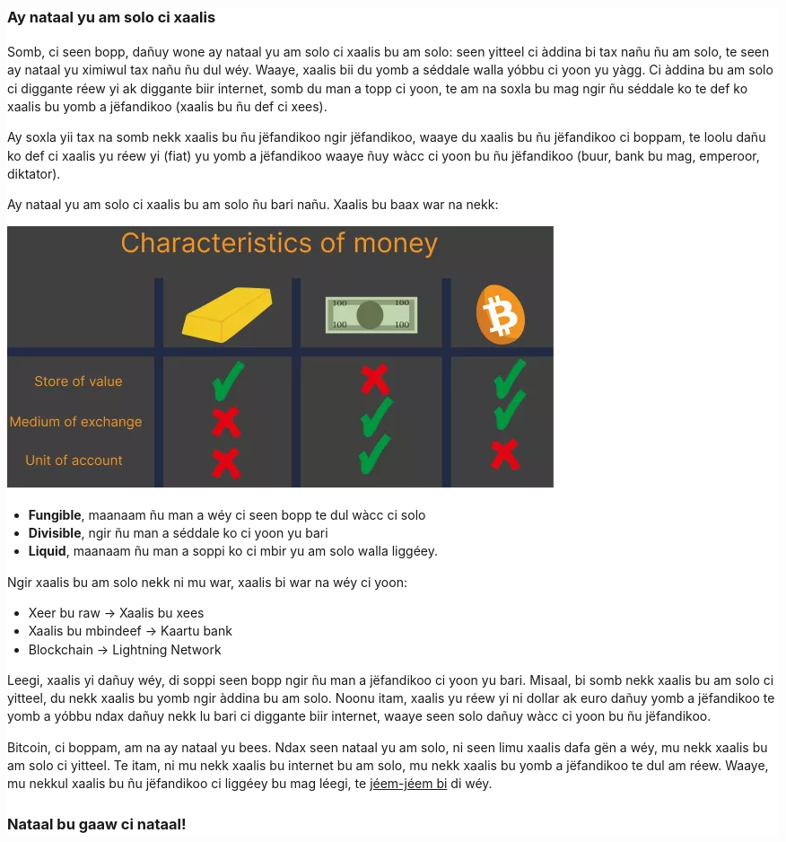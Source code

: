 ### Ay nataal yu am solo ci xaalis

Somb, ci seen bopp, dañuy wone ay nataal yu am solo ci xaalis bu am solo: seen yitteel ci àddina bi tax nañu ñu am solo, te seen ay nataal yu ximiwul tax nañu ñu dul wéy. Waaye, xaalis bii du yomb a séddale walla yóbbu ci yoon yu yàgg. Ci àddina bu am solo ci diggante réew yi ak diggante biir internet, somb du man a topp ci yoon, te am na soxla bu mag ngir ñu séddale ko te def ko xaalis bu yomb a jëfandikoo (xaalis bu ñu def ci xees).

Ay soxla yii tax na somb nekk xaalis bu ñu jëfandikoo ngir jëfandikoo, waaye du xaalis bu ñu jëfandikoo ci boppam, te loolu dañu ko def ci xaalis yu réew yi (fiat) yu yomb a jëfandikoo waaye ñuy wàcc ci yoon bu ñu jëfandikoo (buur, bank bu mag, emperoor, diktator).

Ay nataal yu am solo ci xaalis bu am solo ñu bari nañu. Xaalis bu baax war na nekk:

![image](assets/en/chapter1/6.webp)

- **Fungible**, maanaam ñu man a wéy ci seen bopp te dul wàcc ci solo
- **Divisible**, ngir ñu man a séddale ko ci yoon yu bari
- **Liquid**, maanaam ñu man a soppi ko ci mbir yu am solo walla liggéey.

Ngir xaalis bu am solo nekk ni mu war, xaalis bi war na wéy ci yoon:

- Xeer bu raw -> Xaalis bu xees
- Xaalis bu mbindeef -> Kaartu bank
- Blockchain -> Lightning Network

Leegi, xaalis yi dañuy wéy, di soppi seen bopp ngir ñu man a jëfandikoo ci yoon yu bari. Misaal, bi somb nekk xaalis bu am solo ci yitteel, du nekk xaalis bu yomb ngir àddina bu am solo. Noonu itam, xaalis yu réew yi ni dollar ak euro dañuy yomb a jëfandikoo te yomb a yóbbu ndax dañuy nekk lu bari ci diggante biir internet, waaye seen solo dañuy wàcc ci yoon bu ñu jëfandikoo.

Bitcoin, ci boppam, am na ay nataal yu bees. Ndax seen nataal yu am solo, ni seen limu xaalis dafa gën a wéy, mu nekk xaalis bu am solo ci yitteel. Te itam, ni mu nekk xaalis bu internet bu am solo, mu nekk xaalis bu yomb a jëfandikoo te dul am réew. Waaye, mu nekkul xaalis bu ñu jëfandikoo ci liggéey bu mag léegi, te [jéem-jéem bi](https://btcmap.org/map) di wéy.

### Nataal bu gaaw ci nataal!
